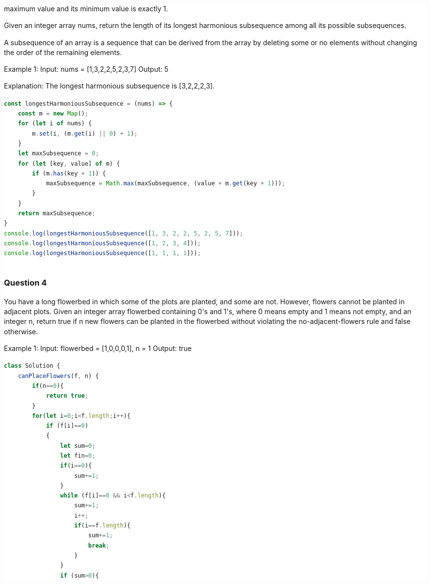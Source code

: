 maximum value and its minimum value is exactly 1.

Given an integer array nums, return the length of its longest harmonious
subsequence among all its possible subsequences.

A subsequence of an array is a sequence that can be derived from the array by
deleting some or no elements without changing the order of the remaining
elements.

Example 1:
Input: nums = [1,3,2,2,5,2,3,7]
Output: 5

Explanation: The longest harmonious subsequence is [3,2,2,2,3].
``` js 
const longestHarmoniousSubsequence = (nums) => {
    const m = new Map();
    for (let i of nums) {
        m.set(i, (m.get(i) || 0) + 1);
    }
    let maxSubsequence = 0;
    for (let [key, value] of m) {
        if (m.has(key + 1)) {
            maxSubsequence = Math.max(maxSubsequence, (value + m.get(key + 1)));
        }
    }
    return maxSubsequence;
}
console.log(longestHarmoniousSubsequence([1, 3, 2, 2, 5, 2, 5, 7]));
console.log(longestHarmoniousSubsequence([1, 2, 3, 4]));
console.log(longestHarmoniousSubsequence([1, 1, 1, 1]));
```
# 
### Question 4
You have a long flowerbed in which some of the plots are planted, and some are not.
However, flowers cannot be planted in adjacent plots.
Given an integer array flowerbed containing 0's and 1's, where 0 means empty and 1 means not empty, and an integer n, return true if n new flowers can be planted in the flowerbed without violating the no-adjacent-flowers rule and false otherwise.

Example 1:
Input: flowerbed = [1,0,0,0,1], n = 1
Output: true
``` js 
class Solution {
    canPlaceFlowers(f, n) {
        if(n==0){
            return true;
        }
        for(let i=0;i<f.length;i++){
            if (f[i]==0)
            {
                let sum=0;
                let fin=0;
                if(i==0){
                    sum+=1;
                }
                while (f[i]==0 && i<f.length){
                    sum+=1;
                    i++;
                    if(i==f.length){
                        sum+=1;
                        break;
                    }
                }
                if (sum>0){
```